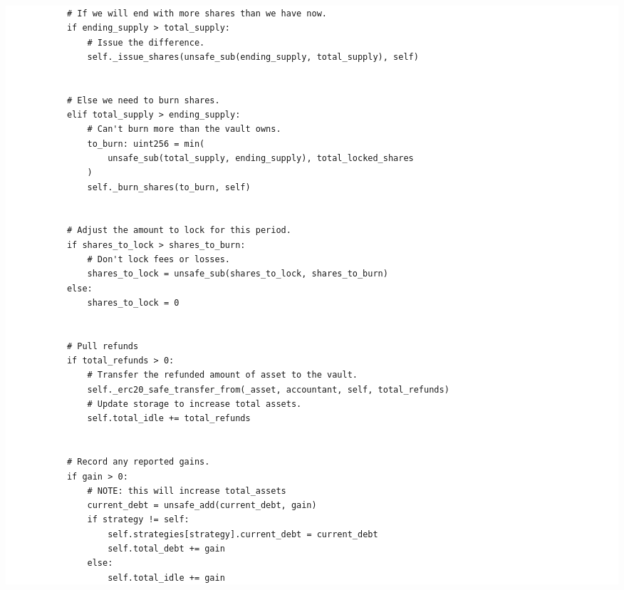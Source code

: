                 # If we will end with more shares than we have now.
                if ending_supply > total_supply:
                    # Issue the difference.
                    self._issue_shares(unsafe_sub(ending_supply, total_supply), self)


                # Else we need to burn shares.
                elif total_supply > ending_supply:
                    # Can't burn more than the vault owns.
                    to_burn: uint256 = min(
                        unsafe_sub(total_supply, ending_supply), total_locked_shares
                    )
                    self._burn_shares(to_burn, self)


                # Adjust the amount to lock for this period.
                if shares_to_lock > shares_to_burn:
                    # Don't lock fees or losses.
                    shares_to_lock = unsafe_sub(shares_to_lock, shares_to_burn)
                else:
                    shares_to_lock = 0


                # Pull refunds
                if total_refunds > 0:
                    # Transfer the refunded amount of asset to the vault.
                    self._erc20_safe_transfer_from(_asset, accountant, self, total_refunds)
                    # Update storage to increase total assets.
                    self.total_idle += total_refunds


                # Record any reported gains.
                if gain > 0:
                    # NOTE: this will increase total_assets
                    current_debt = unsafe_add(current_debt, gain)
                    if strategy != self:
                        self.strategies[strategy].current_debt = current_debt
                        self.total_debt += gain
                    else:
                        self.total_idle += gain
